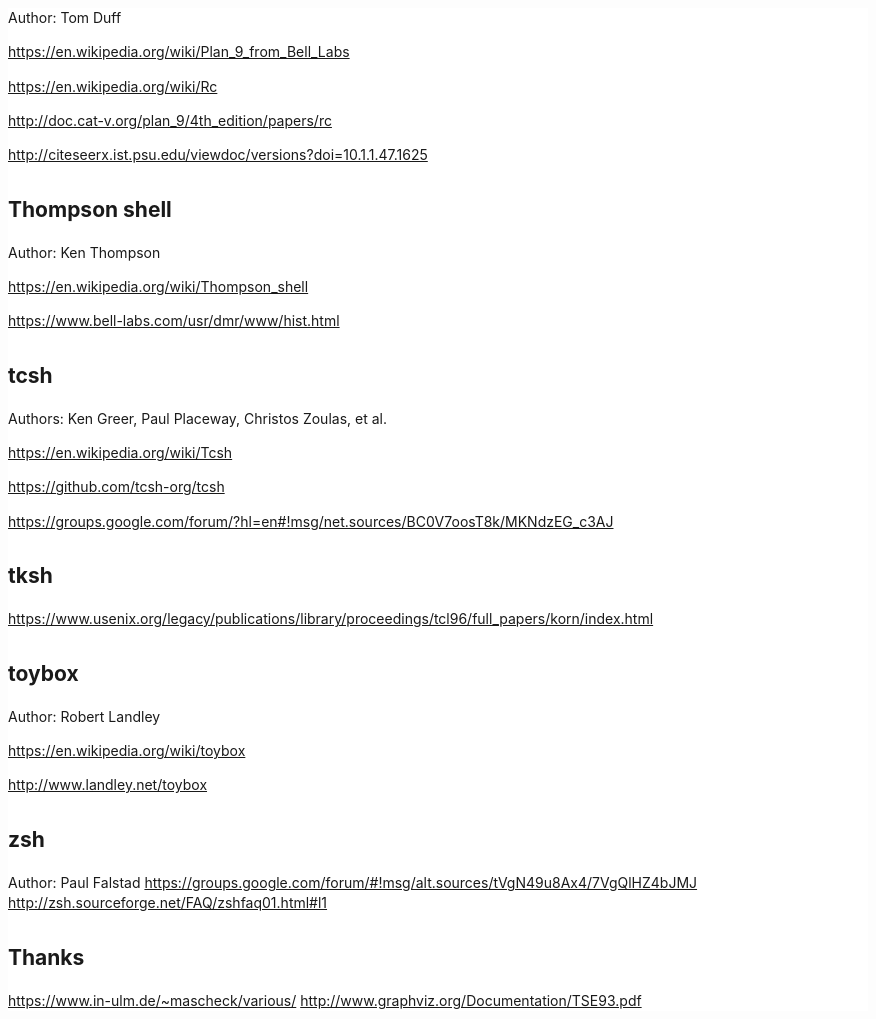 Author: Tom Duff

https://en.wikipedia.org/wiki/Plan_9_from_Bell_Labs

https://en.wikipedia.org/wiki/Rc

http://doc.cat-v.org/plan_9/4th_edition/papers/rc

http://citeseerx.ist.psu.edu/viewdoc/versions?doi=10.1.1.47.1625


## Thompson shell

Author: Ken Thompson

https://en.wikipedia.org/wiki/Thompson_shell

https://www.bell-labs.com/usr/dmr/www/hist.html


## tcsh

Authors: Ken Greer, Paul Placeway, Christos Zoulas, et al.

https://en.wikipedia.org/wiki/Tcsh

https://github.com/tcsh-org/tcsh

https://groups.google.com/forum/?hl=en#!msg/net.sources/BC0V7oosT8k/MKNdzEG_c3AJ


## tksh

https://www.usenix.org/legacy/publications/library/proceedings/tcl96/full_papers/korn/index.html


## toybox

Author: Robert Landley

https://en.wikipedia.org/wiki/toybox

http://www.landley.net/toybox


## zsh
Author: Paul Falstad
https://groups.google.com/forum/#!msg/alt.sources/tVgN49u8Ax4/7VgQlHZ4bJMJ
http://zsh.sourceforge.net/FAQ/zshfaq01.html#l1


## Thanks

https://www.in-ulm.de/~mascheck/various/
http://www.graphviz.org/Documentation/TSE93.pdf
